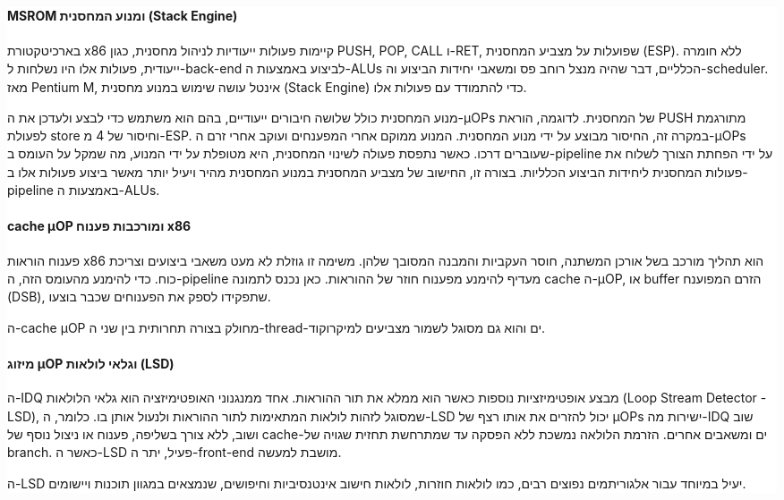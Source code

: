 #### MSROM ומנוע המחסנית (Stack Engine)

בארכיטקטורת x86 קיימות פעולות ייעודיות לניהול מחסנית, כגון PUSH, POP, CALL ו-RET, שפועלות על מצביע המחסנית (ESP). ללא חומרה ייעודית, פעולות אלו היו נשלחות ל-back-end לביצוע באמצעות ה-ALUs הכלליים, דבר שהיה מנצל רוחב פס ומשאבי יחידות הביצוע וה-scheduler. מאז Pentium M, אינטל עושה שימוש במנוע מחסנית (Stack Engine) כדי להתמודד עם פעולות אלו.

מנוע המחסנית כולל שלושה חיבורים ייעודיים, בהם הוא משתמש כדי לבצע ולעדכן את ה-µOPs של המחסנית. לדוגמה, הוראת PUSH מתורגמת לפעולת store וחיסור של 4 מ-ESP. במקרה זה, החיסור מבוצע על ידי מנוע המחסנית. המנוע ממוקם אחרי המפענחים ועוקב אחרי זרם ה-µOPs שעוברים דרכו. כאשר נתפסת פעולה לשינוי המחסנית, היא מטופלת על ידי המנוע, מה שמקל על העומס ב-pipeline על ידי הפחתת הצורך לשלוח את פעולות המחסנית ליחידות הביצוע הכלליות. בצורה זו, החישוב של מצביע המחסנית במנוע המחסנית מהיר ויעיל יותר מאשר ביצוע פעולות אלו ב-pipeline באמצעות ה-ALUs.


#### cache µOP ומורכבות פענוח x86

פענוח הוראות x86 הוא תהליך מורכב בשל אורכן המשתנה, חוסר העקביות והמבנה המסובך שלהן. משימה זו גוזלת לא מעט משאבי ביצועים וצריכת כוח. כדי להימנע מהעומס הזה, ה-pipeline מעדיף להימנע מפענוח חוזר של ההוראות. כאן נכנס לתמונה cache ה-µOP, או buffer הזרם המפוענח (DSB), שתפקידו לספק את הפענוחים שכבר בוצעו.

ה-cache µOP מחולק בצורה תחרותית בין שני ה-thread-ים והוא גם מסוגל לשמור מצביעים למיקרוקוד.

#### מיזוג µOP וגלאי לולאות (LSD)

ה-IDQ מבצע אופטימיזציות נוספות כאשר הוא ממלא את תור ההוראות. אחד ממנגנוני האופטימיזציה הוא גלאי הלולאות (Loop Stream Detector - LSD), שמסוגל לזהות לולאות המתאימות לתור ההוראות ולנעול אותן בו. כלומר, ה-LSD יכול להזרים את אותו רצף של µOPs ישירות מה-IDQ שוב ושוב, ללא צורך בשליפה, פענוח או ניצול נוסף של cache-ים ומשאבים אחרים. הזרמת הלולאה נמשכת ללא הפסקה עד שמתרחשת תחזית שגויה של branch. כאשר ה-LSD פעיל, יתר ה-front-end מושבת למעשה.

ה-LSD יעיל במיוחד עבור אלגוריתמים נפוצים רבים, כמו לולאות חוזרות, לולאות חישוב אינטנסיביות וחיפושים, שנמצאים במגוון תוכנות ויישומים.


